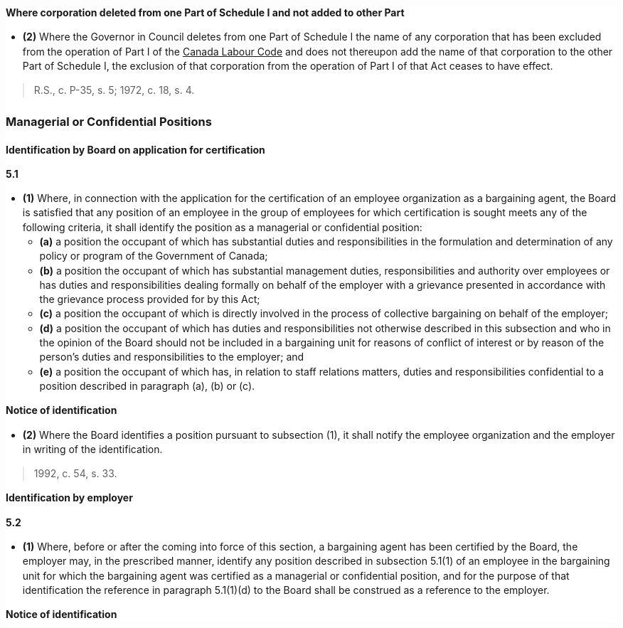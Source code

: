 **Where corporation deleted from one Part of Schedule I and not added to other Part**

- **(2)** Where the Governor in Council deletes from one Part of Schedule I the name of any corporation that has been excluded from the operation of Part I of the [Canada Labour Code](/en/Acts/Revised%20Statutes%20of%20Canada/L/L-2.md) and does not thereupon add the name of that corporation to the other Part of Schedule I, the exclusion of that corporation from the operation of Part I of that Act ceases to have effect.
> R.S., c. P-35, s. 5; 1972, c. 18, s. 4.





### Managerial or Confidential Positions



**Identification by Board on application for certification**

**5.1** 

- **(1)** Where, in connection with the application for the certification of an employee organization as a bargaining agent, the Board is satisfied that any position of an employee in the group of employees for which certification is sought meets any of the following criteria, it shall identify the position as a managerial or confidential position:
	- **(a)** a position the occupant of which has substantial duties and responsibilities in the formulation and determination of any policy or program of the Government of Canada;
	- **(b)** a position the occupant of which has substantial management duties, responsibilities and authority over employees or has duties and responsibilities dealing formally on behalf of the employer with a grievance presented in accordance with the grievance process provided for by this Act;
	- **(c)** a position the occupant of which is directly involved in the process of collective bargaining on behalf of the employer;
	- **(d)** a position the occupant of which has duties and responsibilities not otherwise described in this subsection and who in the opinion of the Board should not be included in a bargaining unit for reasons of conflict of interest or by reason of the person’s duties and responsibilities to the employer; and
	- **(e)** a position the occupant of which has, in relation to staff relations matters, duties and responsibilities confidential to a position described in paragraph (a), (b) or (c).

**Notice of identification**

- **(2)** Where the Board identifies a position pursuant to subsection (1), it shall notify the employee organization and the employer in writing of the identification.
> 1992, c. 54, s. 33.





**Identification by employer**

**5.2** 

- **(1)** Where, before or after the coming into force of this section, a bargaining agent has been certified by the Board, the employer may, in the prescribed manner, identify any position described in subsection 5.1(1) of an employee in the bargaining unit for which the bargaining agent was certified as a managerial or confidential position, and for the purpose of that identification the reference in paragraph 5.1(1)(d) to the Board shall be construed as a reference to the employer.

**Notice of identification**
